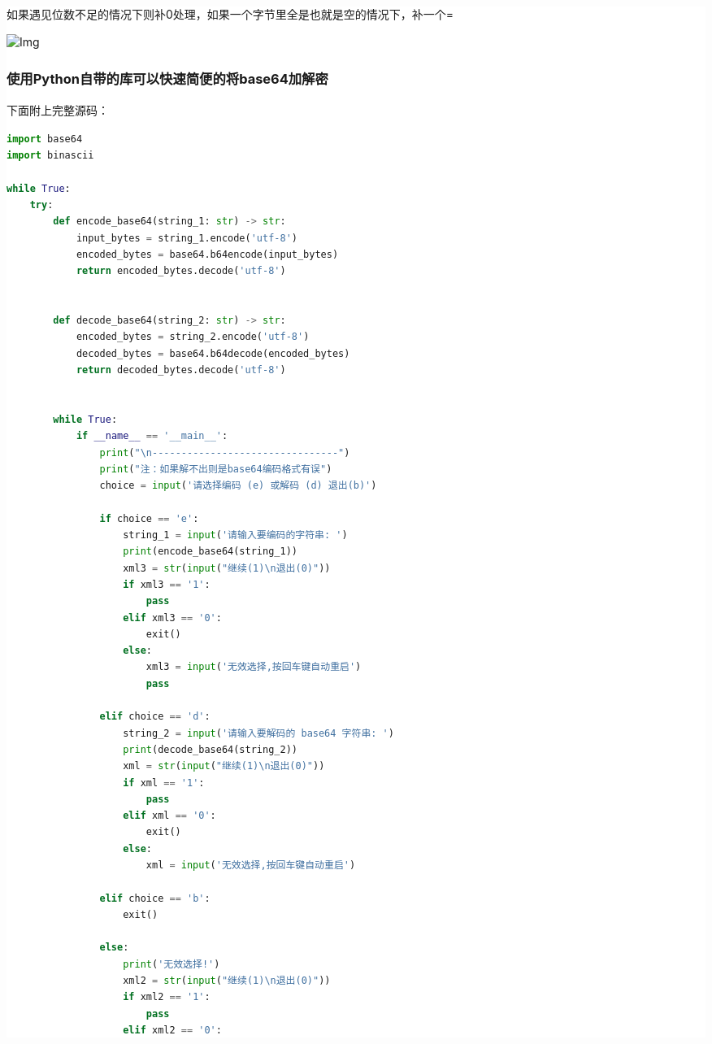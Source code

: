 如果遇见位数不足的情况下则补0处理，如果一个字节里全是也就是空的情况下，补一个=

![Img](https://joker-1317382260.cos.ap-guangzhou.myqcloud.com/202303271058222.webp)

### 使用Python自带的库可以快速简便的将base64加解密

下面附上完整源码：

```Python
import base64
import binascii

while True:
    try:
        def encode_base64(string_1: str) -> str:
            input_bytes = string_1.encode('utf-8')
            encoded_bytes = base64.b64encode(input_bytes)
            return encoded_bytes.decode('utf-8')


        def decode_base64(string_2: str) -> str:
            encoded_bytes = string_2.encode('utf-8')
            decoded_bytes = base64.b64decode(encoded_bytes)
            return decoded_bytes.decode('utf-8')


        while True:
            if __name__ == '__main__':
                print("\n--------------------------------")
                print("注：如果解不出则是base64编码格式有误")
                choice = input('请选择编码 (e) 或解码 (d) 退出(b)')

                if choice == 'e':
                    string_1 = input('请输入要编码的字符串: ')
                    print(encode_base64(string_1))
                    xml3 = str(input("继续(1)\n退出(0)"))
                    if xml3 == '1':
                        pass
                    elif xml3 == '0':
                        exit()
                    else:
                        xml3 = input('无效选择,按回车键自动重启')
                        pass

                elif choice == 'd':
                    string_2 = input('请输入要解码的 base64 字符串: ')
                    print(decode_base64(string_2))
                    xml = str(input("继续(1)\n退出(0)"))
                    if xml == '1':
                        pass
                    elif xml == '0':
                        exit()
                    else:
                        xml = input('无效选择,按回车键自动重启')

                elif choice == 'b':
                    exit()

                else:
                    print('无效选择!')
                    xml2 = str(input("继续(1)\n退出(0)"))
                    if xml2 == '1':
                        pass
                    elif xml2 == '0':
```
